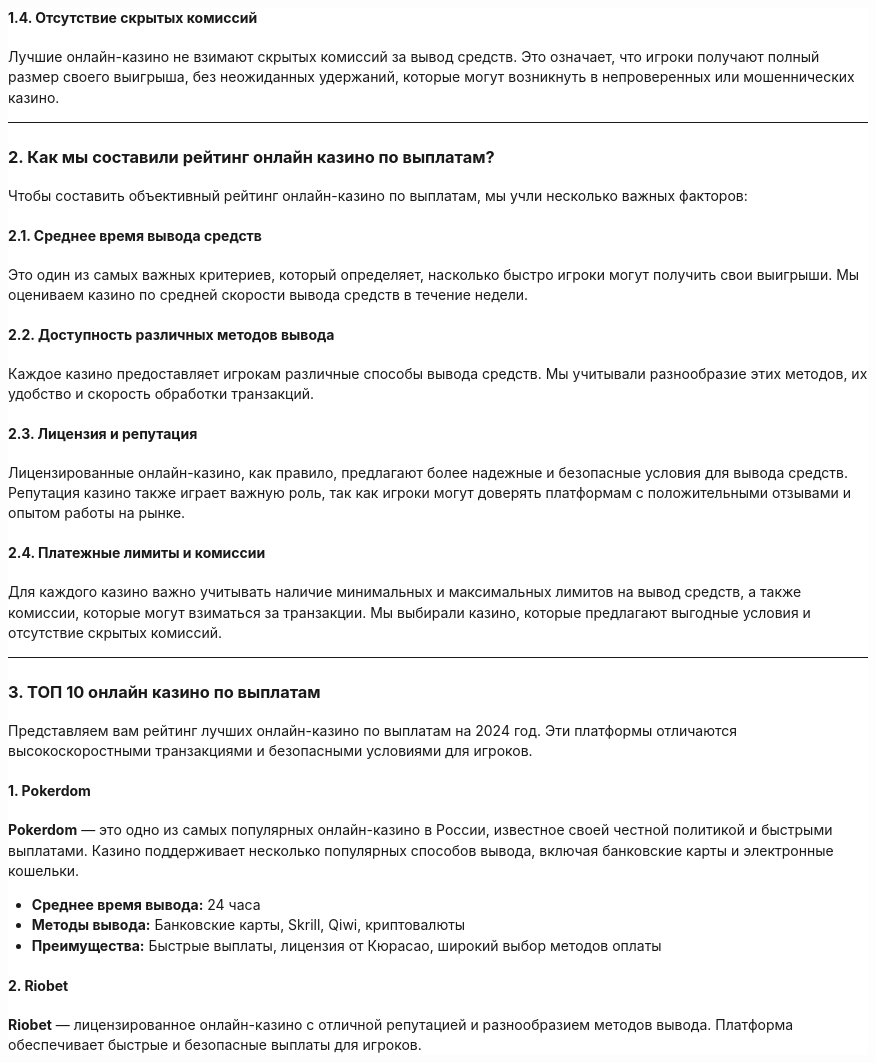 #### 1.4. **Отсутствие скрытых комиссий**

Лучшие онлайн-казино не взимают скрытых комиссий за вывод средств. Это означает, что игроки получают полный размер своего выигрыша, без неожиданных удержаний, которые могут возникнуть в непроверенных или мошеннических казино.

***

### **2. Как мы составили рейтинг онлайн казино по выплатам?**

Чтобы составить объективный рейтинг онлайн-казино по выплатам, мы учли несколько важных факторов:

#### 2.1. **Среднее время вывода средств**

Это один из самых важных критериев, который определяет, насколько быстро игроки могут получить свои выигрыши. Мы оцениваем казино по средней скорости вывода средств в течение недели.

#### 2.2. **Доступность различных методов вывода**

Каждое казино предоставляет игрокам различные способы вывода средств. Мы учитывали разнообразие этих методов, их удобство и скорость обработки транзакций.

#### 2.3. **Лицензия и репутация**

Лицензированные онлайн-казино, как правило, предлагают более надежные и безопасные условия для вывода средств. Репутация казино также играет важную роль, так как игроки могут доверять платформам с положительными отзывами и опытом работы на рынке.

#### 2.4. **Платежные лимиты и комиссии**

Для каждого казино важно учитывать наличие минимальных и максимальных лимитов на вывод средств, а также комиссии, которые могут взиматься за транзакции. Мы выбирали казино, которые предлагают выгодные условия и отсутствие скрытых комиссий.

***

### **3. ТОП 10 онлайн казино по выплатам**

Представляем вам рейтинг лучших онлайн-казино по выплатам на 2024 год. Эти платформы отличаются высокоскоростными транзакциями и безопасными условиями для игроков.

#### **1. Pokerdom**

**Pokerdom** — это одно из самых популярных онлайн-казино в России, известное своей честной политикой и быстрыми выплатами. Казино поддерживает несколько популярных способов вывода, включая банковские карты и электронные кошельки.

* **Среднее время вывода:** 24 часа
* **Методы вывода:** Банковские карты, Skrill, Qiwi, криптовалюты
* **Преимущества:** Быстрые выплаты, лицензия от Кюрасао, широкий выбор методов оплаты

#### **2. Riobet**

**Riobet** — лицензированное онлайн-казино с отличной репутацией и разнообразием методов вывода. Платформа обеспечивает быстрые и безопасные выплаты для игроков.
